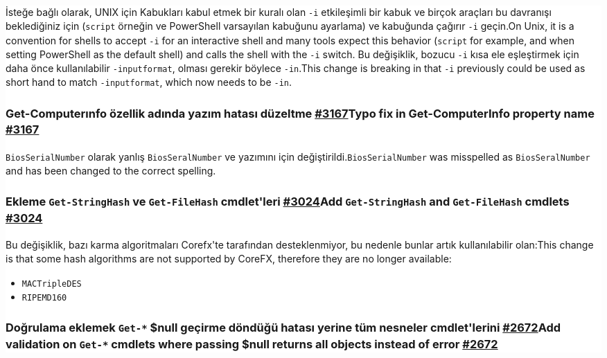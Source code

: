 <span data-ttu-id="11b7f-236">İsteğe bağlı olarak, UNIX için Kabukları kabul etmek bir kuralı olan `-i` etkileşimli bir kabuk ve birçok araçları bu davranışı beklediğiniz için (`script` örneğin ve PowerShell varsayılan kabuğunu ayarlama) ve kabuğunda çağırır `-i` geçin.</span><span class="sxs-lookup"><span data-stu-id="11b7f-236">On Unix, it is a convention for shells to accept `-i` for an interactive shell and many tools expect this behavior (`script` for example, and when setting PowerShell as the default shell) and calls the shell with the `-i` switch.</span></span> <span data-ttu-id="11b7f-237">Bu değişiklik, bozucu `-i` kısa ele eşleştirmek için daha önce kullanılabilir `-inputformat`, olması gerekir böylece `-in`.</span><span class="sxs-lookup"><span data-stu-id="11b7f-237">This change is breaking in that `-i` previously could be used as short hand to match `-inputformat`, which now needs to be `-in`.</span></span>

### <a name="typo-fix-in-get-computerinfo-property-name-3167httpsgithubcompowershellpowershellissues3167"></a><span data-ttu-id="11b7f-238">Get-Computerınfo özellik adında yazım hatası düzeltme [#3167](https://github.com/PowerShell/PowerShell/issues/3167)</span><span class="sxs-lookup"><span data-stu-id="11b7f-238">Typo fix in Get-ComputerInfo property name [#3167](https://github.com/PowerShell/PowerShell/issues/3167)</span></span>

<span data-ttu-id="11b7f-239">`BiosSerialNumber` olarak yanlış `BiosSeralNumber` ve yazımını için değiştirildi.</span><span class="sxs-lookup"><span data-stu-id="11b7f-239">`BiosSerialNumber` was misspelled as `BiosSeralNumber` and has been changed to the correct spelling.</span></span>

### <a name="add-get-stringhash-and-get-filehash-cmdlets-3024httpsgithubcompowershellpowershellissues3024"></a><span data-ttu-id="11b7f-240">Ekleme `Get-StringHash` ve `Get-FileHash` cmdlet'leri [#3024](https://github.com/PowerShell/PowerShell/issues/3024)</span><span class="sxs-lookup"><span data-stu-id="11b7f-240">Add `Get-StringHash` and `Get-FileHash` cmdlets [#3024](https://github.com/PowerShell/PowerShell/issues/3024)</span></span>

<span data-ttu-id="11b7f-241">Bu değişiklik, bazı karma algoritmaları Corefx'te tarafından desteklenmiyor, bu nedenle bunlar artık kullanılabilir olan:</span><span class="sxs-lookup"><span data-stu-id="11b7f-241">This change is that some hash algorithms are not supported by CoreFX, therefore they are no longer available:</span></span>

- `MACTripleDES`
- `RIPEMD160`

### <a name="add-validation-on-get--cmdlets-where-passing-null-returns-all-objects-instead-of-error-2672httpsgithubcompowershellpowershellissues2672"></a><span data-ttu-id="11b7f-242">Doğrulama eklemek `Get-*` $null geçirme döndüğü hatası yerine tüm nesneler cmdlet'lerini [#2672](https://github.com/PowerShell/PowerShell/issues/2672)</span><span class="sxs-lookup"><span data-stu-id="11b7f-242">Add validation on `Get-*` cmdlets where passing $null returns all objects instead of error [#2672](https://github.com/PowerShell/PowerShell/issues/2672)</span></span>

